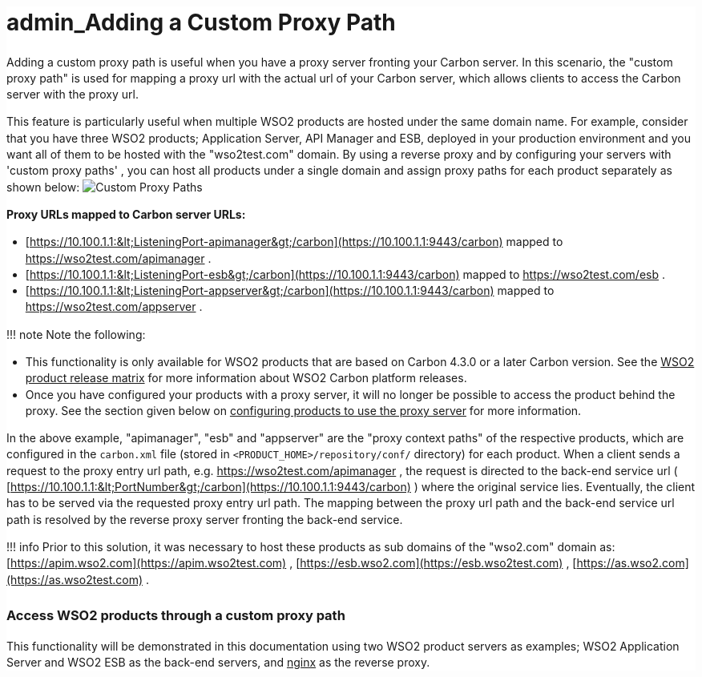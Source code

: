 # admin\_Adding a Custom Proxy Path

Adding a custom proxy path is useful when you have a proxy server fronting your Carbon server. In this scenario, the "custom proxy path" is used for mapping a proxy url with the actual url of your Carbon server, which allows clients to access the Carbon server with the proxy url.

This feature is particularly useful when multiple WSO2 products are hosted under the same domain name. For example, consider that you have three WSO2 products; Application Server, API Manager and ESB, deployed in your production environment and you want all of them to be hosted with the "wso2test.com" domain. By using a reverse proxy and by configuring your servers with 'custom proxy paths' , you can host all products under a single domain and assign proxy paths for each product separately as shown below:
![Custom Proxy Paths]({{base_path}}/assets/attachments/126562770/126562773.png)

**Proxy URLs mapped to Carbon server URLs:**

-   [https://10.100.1.1:&lt;ListeningPort-apimanager&gt;/carbon](https://10.100.1.1:9443/carbon) mapped to <https://wso2test.com/apimanager> .
-   [https://10.100.1.1:&lt;ListeningPort-esb&gt;/carbon](https://10.100.1.1:9443/carbon) mapped to <https://wso2test.com/esb> .
-   [https://10.100.1.1:&lt;ListeningPort-appserver&gt;/carbon](https://10.100.1.1:9443/carbon) mapped to <https://wso2test.com/appserver> .

!!! note
Note the following:

-   This functionality is only available for WSO2 products that are based on Carbon 4.3.0 or a later Carbon version. See the [WSO2 product release matrix](http://wso2.com/products/carbon/release-matrix/) for more information about WSO2 Carbon platform releases.
-   Once you have configured your products with a proxy server, it will no longer be possible to access the product behind the proxy. See the section given below on [configuring products to use the proxy server](#admin_AddingaCustomProxyPath-Step2) for more information.


In the above example, "apimanager", "esb" and "appserver" are the "proxy context paths" of the respective products, which are configured in the `carbon.xml` file (stored in `<PRODUCT_HOME>/repository/conf/` directory) for each product. When a client sends a request to the proxy entry url path, e.g. <https://wso2test.com/apimanager> , the request is directed to the back-end service url ( [https://10.100.1.1:&lt;PortNumber&gt;/carbon](https://10.100.1.1:9443/carbon) ) where the original service lies. Eventually, the client has to be served via the requested proxy entry url path. The mapping between the proxy url path and the back-end service url path is resolved by the reverse proxy server fronting the back-end service.

!!! info
Prior to this solution, it was necessary to host these products as sub domains of the "wso2.com" domain as: [https://apim.wso2.com](https://apim.wso2test.com) , [https://esb.wso2.com](https://esb.wso2test.com) , [https://as.wso2.com](https://as.wso2test.com) .


### Access WSO2 products through a custom proxy path

This functionality will be demonstrated in this documentation using two WSO2 product servers as examples; WSO2 Application Server and WSO2 ESB as the back-end servers, and [nginx](http://nginx.org/) as the reverse proxy.
